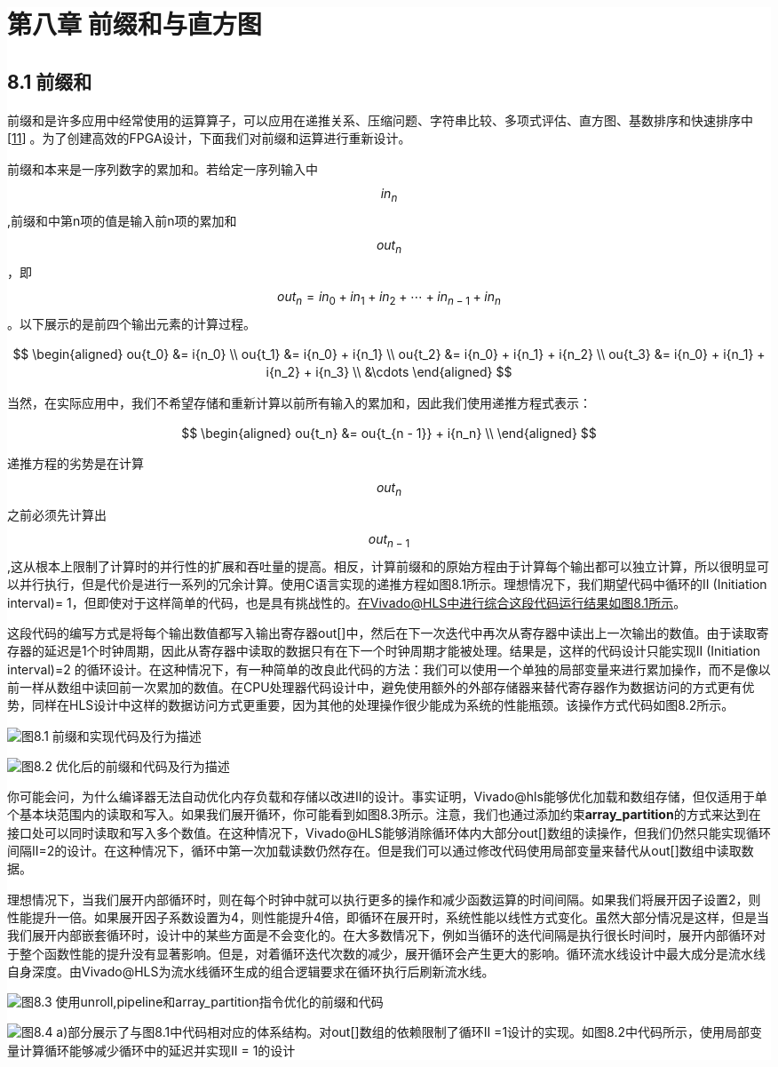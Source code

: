 # 第八章 前缀和与直方图

## 8.1 前缀和

​前缀和是许多应用中经常使用的运算算子，可以应用在递推关系、压缩问题、字符串比较、多项式评估、直方图、基数排序和快速排序中[[11](./BIBLIOGRAPHY.md#11)] 。为了创建高效的FPGA设计，下面我们对前缀和运算进行重新设计。

​前缀和本来是一序列数字的累加和。若给定一序列输入中$$i{n_n}$$,前缀和中第n项的值是输入前n项的累加和$$ou{t_n}$$，即$$ou{t_n} = i{n_0} + i{n_1} + i{n_2} +  \cdots  + i{n_{n - 1}} + i{n_n}$$。以下展示的是前四个输出元素的计算过程。

$$
\begin{aligned}
ou{t_0} &= i{n_0} \\
ou{t_1} &= i{n_0} + i{n_1} \\
ou{t_2} &= i{n_0} + i{n_1} + i{n_2} \\
ou{t_3} &= i{n_0} + i{n_1} + i{n_2} + i{n_3} \\
&\cdots
\end{aligned}
$$

​当然，在实际应用中，我们不希望存储和重新计算以前所有输入的累加和，因此我们使用递推方程式表示：

$$
\begin{aligned}
ou{t_n} &= ou{t_{n - 1}} + i{n_n} \\
\end{aligned}
$$

​递推方程的劣势是在计算$$ou{t_n}$$之前必须先计算出$$ou{t_{n-1}}$$,这从根本上限制了计算时的并行性的扩展和吞吐量的提高。相反，计算前缀和的原始方程由于计算每个输出都可以独立计算，所以很明显可以并行执行，但是代价是进行一系列的冗余计算。使用C语言实现的递推方程如图8.1所示。理想情况下，我们期望代码中循环的II (Initiation interval)= 1，但即使对于这样简单的代码，也是具有挑战性的。在Vivado@HLS中进行综合这段代码运行结果如图8.1所示。

​这段代码的编写方式是将每个输出数值都写入输出寄存器out[]中，然后在下一次迭代中再次从寄存器中读出上一次输出的数值。由于读取寄存器的延迟是1个时钟周期，因此从寄存器中读取的数据只有在下一个时钟周期才能被处理。结果是，这样的代码设计只能实现II (Initiation interval)=2 的循环设计。在这种情况下，有一种简单的改良此代码的方法：我们可以使用一个单独的局部变量来进行累加操作，而不是像以前一样从数组中读回前一次累加的数值。在CPU处理器代码设计中，避免使用额外的外部存储器来替代寄存器作为数据访问的方式更有优势，同样在HLS设计中这样的数据访问方式更重要，因为其他的处理操作很少能成为系统的性能瓶颈。该操作方式代码如图8.2所示。

![图8.1 前缀和实现代码及行为描述](images/8_1.png)

![图8.2 优化后的前缀和代码及行为描述](images/8_2.png)

​你可能会问，为什么编译器无法自动优化内存负载和存储以改进II的设计。事实证明，Vivado@hls能够优化加载和数组存储，但仅适用于单个基本块范围内的读取和写入。如果我们展开循环，你可能看到如图8.3所示。注意，我们也通过添加约束**array_partition**的方式来达到在接口处可以同时读取和写入多个数值。在这种情况下，Vivado@HLS能够消除循环体内大部分out[]数组的读操作，但我们仍然只能实现循环间隔II=2的设计。在这种情况下，循环中第一次加载读数仍然存在。但是我们可以通过修改代码使用局部变量来替代从out[]数组中读取数据。

​理想情况下，当我们展开内部循环时，则在每个时钟中就可以执行更多的操作和减少函数运算的时间间隔。如果我们将展开因子设置2，则性能提升一倍。如果展开因子系数设置为4，则性能提升4倍，即循环在展开时，系统性能以线性方式变化。虽然大部分情况是这样，但是当我们展开内部嵌套循环时，设计中的某些方面是不会变化的。在大多数情况下，例如当循环的迭代间隔是执行很长时间时，展开内部循环对于整个函数性能的提升没有显著影响。但是，对着循环迭代次数的减少，展开循环会产生更大的影响。循环流水线设计中最大成分是流水线自身深度。由Vivado@HLS为流水线循环生成的组合逻辑要求在循环执行后刷新流水线。

![图8.3 使用unroll,pipeline和array_partition指令优化的前缀和代码](images/8_3.png)

![图8.4 a)部分展示了与图8.1中代码相对应的体系结构。对out[]数组的依赖限制了循环II =1设计的实现。如图8.2中代码所示，使用局部变量计算循环能够减少循环中的延迟并实现II = 1的设计](images/architectures_prefixsum.jpg)
